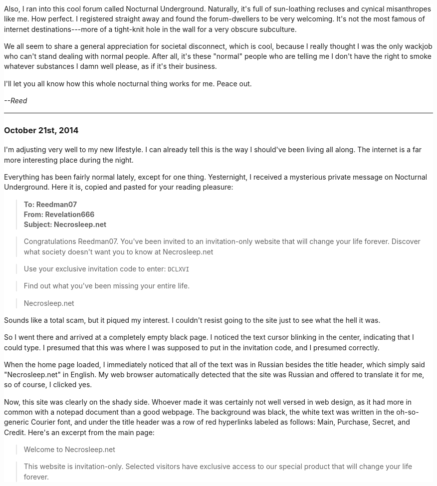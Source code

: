 Also, I ran into this cool forum called Nocturnal Underground. Naturally, it's full of sun-loathing recluses and cynical misanthropes like me. How perfect. I registered straight away and found the forum-dwellers to be very welcoming. It's not the most famous of internet destinations---more of a tight-knit hole in the wall for a very obscure subculture.

We all seem to share a general appreciation for societal disconnect, which is cool, because I really thought I was the only wackjob who can't stand dealing with normal people. After all, it's these "normal" people who are telling me I don't have the right to smoke whatever substances I damn well please, as if it's their business.

I'll let you all know how this whole nocturnal thing works for me. Peace out.

*--Reed*

***

### October 21st, 2014

I'm adjusting very well to my new lifestyle. I can already tell this is the way I should've been living all along. The internet is a far more interesting place during the night.

Everything has been fairly normal lately, except for one thing. Yesternight, I received a mysterious private message on Nocturnal Underground. Here it is, copied and pasted for your reading pleasure:

> **To: Reedman07**<br>
> **From: Revelation666**<br>
> **Subject: Necrosleep.net**

> Congratulations Reedman07. You've been invited to an invitation-only website that will change your life forever. Discover what society doesn't want you to know at Necrosleep.net

> Use your exclusive invitation code to enter: `DCLXVI`

> Find out what you've been missing your entire life.

> Necrosleep.net

Sounds like a total scam, but it piqued my interest. I couldn't resist going to the site just to see what the hell it was.

So I went there and arrived at a completely empty black page. I noticed the text cursor blinking in the center, indicating that I could type. I presumed that this was where I was supposed to put in the invitation code, and I presumed correctly.

When the home page loaded, I immediately noticed that all of the text was in Russian besides the title header, which simply said "Necrosleep.net" in English. My web browser automatically detected that the site was Russian and offered to translate it for me, so of course, I clicked yes.

Now, this site was clearly on the shady side. Whoever made it was certainly not well versed in web design, as it had more in common with a notepad document than a good webpage. The background was black, the white text was written in the oh-so-generic Courier font, and under the title header was a row of red hyperlinks labeled as follows: Main, Purchase, Secret, and Credit. Here's an excerpt from the main page:

> Welcome to Necrosleep.net

> This website is invitation-only. Selected visitors have exclusive access to our special product that will change your life forever.
